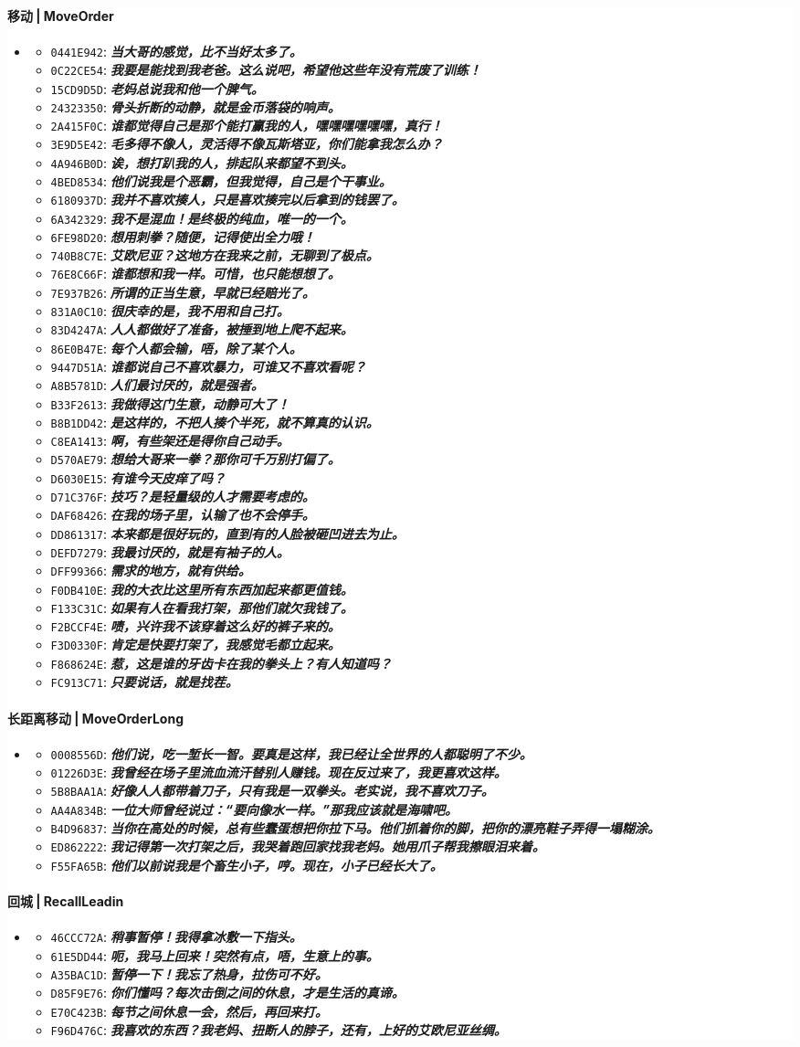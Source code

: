 #### 移动 | MoveOrder
- - `0441E942`: ***当大哥的感觉，比不当好太多了。***
  - `0C22CE54`: ***我要是能找到我老爸。这么说吧，希望他这些年没有荒废了训练！***
  - `15CD9D5D`: ***老妈总说我和他一个脾气。***
  - `24323350`: ***骨头折断的动静，就是金币落袋的响声。***
  - `2A415F0C`: ***谁都觉得自己是那个能打赢我的人，嘿嘿嘿嘿嘿嘿，真行！***
  - `3E9D5E42`: ***毛多得不像人，灵活得不像瓦斯塔亚，你们能拿我怎么办？***
  - `4A946B0D`: ***诶，想打趴我的人，排起队来都望不到头。***
  - `4BED8534`: ***他们说我是个恶霸，但我觉得，自己是个干事业。***
  - `6180937D`: ***我并不喜欢揍人，只是喜欢揍完以后拿到的钱罢了。***
  - `6A342329`: ***我不是混血！是终极的纯血，唯一的一个。***
  - `6FE98D20`: ***想用刺拳？随便，记得使出全力哦！***
  - `740B8C7E`: ***艾欧尼亚？这地方在我来之前，无聊到了极点。***
  - `76E8C66F`: ***谁都想和我一样。可惜，也只能想想了。***
  - `7E937B26`: ***所谓的正当生意，早就已经赔光了。***
  - `831A0C10`: ***很庆幸的是，我不用和自己打。***
  - `83D4247A`: ***人人都做好了准备，被捶到地上爬不起来。***
  - `86E0B47E`: ***每个人都会输，唔，除了某个人。***
  - `9447D51A`: ***谁都说自己不喜欢暴力，可谁又不喜欢看呢？***
  - `A8B5781D`: ***人们最讨厌的，就是强者。***
  - `B33F2613`: ***我做得这门生意，动静可大了！***
  - `B8B1DD42`: ***是这样的，不把人揍个半死，就不算真的认识。***
  - `C8EA1413`: ***啊，有些架还是得你自己动手。***
  - `D570AE79`: ***想给大哥来一拳？那你可千万别打偏了。***
  - `D6030E15`: ***有谁今天皮痒了吗？***
  - `D71C376F`: ***技巧？是轻量级的人才需要考虑的。***
  - `DAF68426`: ***在我的场子里，认输了也不会停手。***
  - `DD861317`: ***本来都是很好玩的，直到有的人脸被砸凹进去为止。***
  - `DEFD7279`: ***我最讨厌的，就是有袖子的人。***
  - `DFF99366`: ***需求的地方，就有供给。***
  - `F0DB410E`: ***我的大衣比这里所有东西加起来都更值钱。***
  - `F133C31C`: ***如果有人在看我打架，那他们就欠我钱了。***
  - `F2BCCF4E`: ***啧，兴许我不该穿着这么好的裤子来的。***
  - `F3D0330F`: ***肯定是快要打架了，我感觉毛都立起来。***
  - `F868624E`: ***惹，这是谁的牙齿卡在我的拳头上？有人知道吗？***
  - `FC913C71`: ***只要说话，就是找茬。***

#### 长距离移动 | MoveOrderLong
- - `0008556D`: ***他们说，吃一堑长一智。要真是这样，我已经让全世界的人都聪明了不少。***
  - `01226D3E`: ***我曾经在场子里流血流汗替别人赚钱。现在反过来了，我更喜欢这样。***
  - `5B8BAA1A`: ***好像人人都带着刀子，只有我是一双拳头。老实说，我不喜欢刀子。***
  - `AA4A834B`: ***一位大师曾经说过：“要向像水一样。”那我应该就是海啸吧。***
  - `B4D96837`: ***当你在高处的时候，总有些蠢蛋想把你拉下马。他们抓着你的脚，把你的漂亮鞋子弄得一塌糊涂。***
  - `ED862222`: ***我记得第一次打架之后，我哭着跑回家找我老妈。她用爪子帮我擦眼泪来着。***
  - `F55FA65B`: ***他们以前说我是个畜生小子，哼。现在，小子已经长大了。***

#### 回城 | RecallLeadin
- - `46CCC72A`: ***稍事暂停！我得拿冰敷一下指头。***
  - `61E5DD44`: ***呃，我马上回来！突然有点，唔，生意上的事。***
  - `A35BAC1D`: ***暂停一下！我忘了热身，拉伤可不好。***
  - `D85F9E76`: ***你们懂吗？每次击倒之间的休息，才是生活的真谛。***
  - `E70C423B`: ***每节之间休息一会，然后，再回来打。***
  - `F96D476C`: ***我喜欢的东西？我老妈、扭断人的脖子，还有，上好的艾欧尼亚丝绸。***
